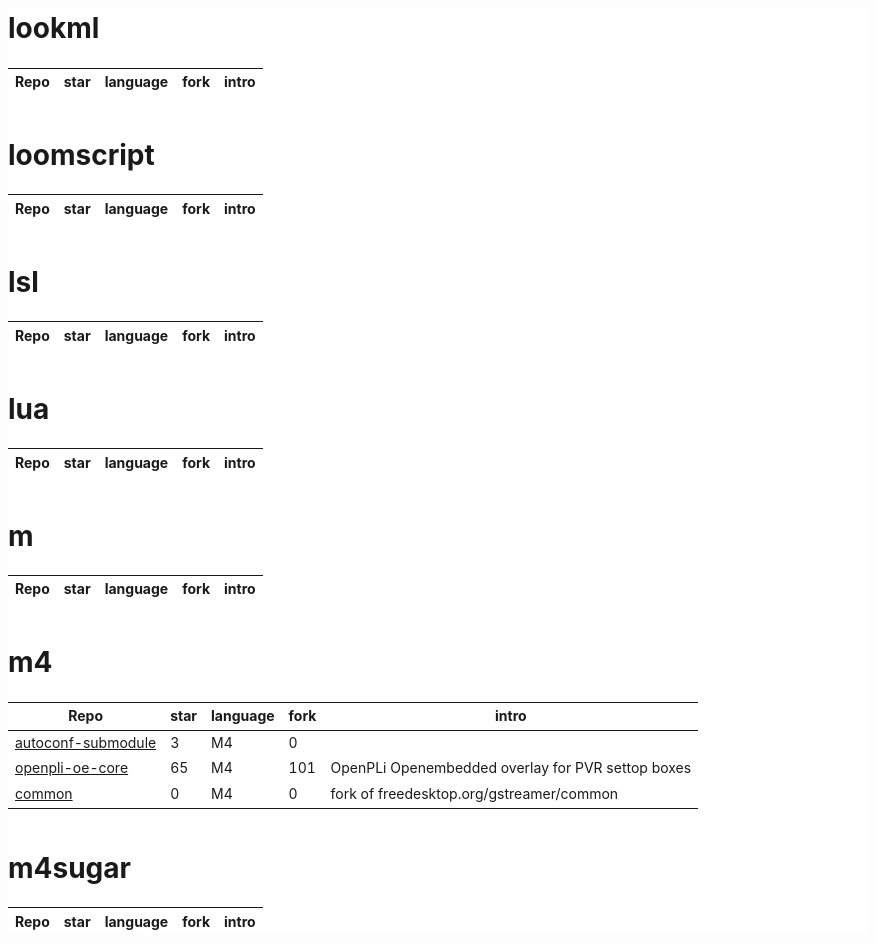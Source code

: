 
# lookml

Repo|star|language|fork|intro
-|-|-|-|-



# loomscript

Repo|star|language|fork|intro
-|-|-|-|-



# lsl

Repo|star|language|fork|intro
-|-|-|-|-



# lua

Repo|star|language|fork|intro
-|-|-|-|-



# m

Repo|star|language|fork|intro
-|-|-|-|-



# m4

Repo|star|language|fork|intro
-|-|-|-|-
[autoconf-submodule](https://hub.fastgit.org//libMesh/autoconf-submodule)|3|M4|0|
[openpli-oe-core](https://hub.fastgit.org//OpenPLi/openpli-oe-core)|65|M4|101|OpenPLi Openembedded overlay for PVR settop boxes
[common](https://hub.fastgit.org//fluendo/common)|0|M4|0|fork of freedesktop.org/gstreamer/common


# m4sugar

Repo|star|language|fork|intro
-|-|-|-|-

